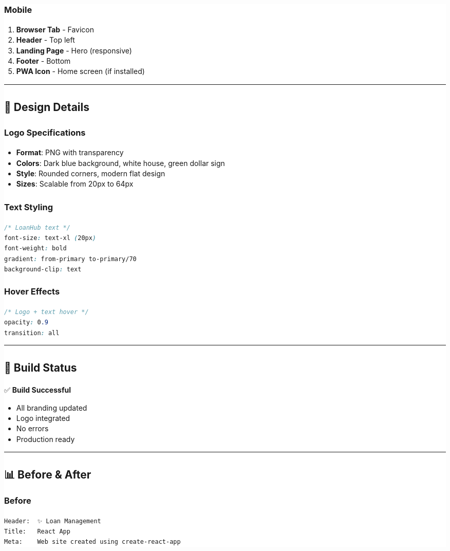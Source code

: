 ### Mobile
1. **Browser Tab** - Favicon
2. **Header** - Top left
3. **Landing Page** - Hero (responsive)
4. **Footer** - Bottom
5. **PWA Icon** - Home screen (if installed)

---

## 🎨 Design Details

### Logo Specifications
- **Format**: PNG with transparency
- **Colors**: Dark blue background, white house, green dollar sign
- **Style**: Rounded corners, modern flat design
- **Sizes**: Scalable from 20px to 64px

### Text Styling
```css
/* LoanHub text */
font-size: text-xl (20px)
font-weight: bold
gradient: from-primary to-primary/70
background-clip: text
```

### Hover Effects
```css
/* Logo + text hover */
opacity: 0.9
transition: all
```

---

## 🚀 Build Status

✅ **Build Successful**
- All branding updated
- Logo integrated
- No errors
- Production ready

---

## 📊 Before & After

### Before
```
Header:  ✨ Loan Management
Title:   React App
Meta:    Web site created using create-react-app
```
